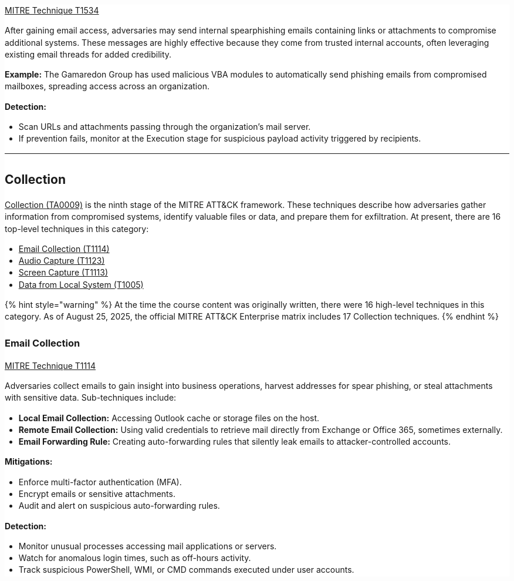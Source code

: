 [MITRE Technique T1534](https://attack.mitre.org/techniques/T1534/)

After gaining email access, adversaries may send internal spearphishing emails containing links or attachments to compromise additional systems. These messages are highly effective because they come from trusted internal accounts, often leveraging existing email threads for added credibility.

**Example:** The Gamaredon Group has used malicious VBA modules to automatically send phishing emails from compromised mailboxes, spreading access across an organization.

**Detection:**

* Scan URLs and attachments passing through the organization’s mail server.
* If prevention fails, monitor at the Execution stage for suspicious payload activity triggered by recipients.

***

## Collection

[Collection (TA0009)](https://attack.mitre.org/tactics/TA0009/) is the ninth stage of the MITRE ATT\&CK framework. These techniques describe how adversaries gather information from compromised systems, identify valuable files or data, and prepare them for exfiltration. At present, there are 16 top-level techniques in this category:

* [Email Collection (T1114)](https://attack.mitre.org/techniques/T1114/)
* [Audio Capture (T1123)](https://attack.mitre.org/techniques/T1123/)
* [Screen Capture (T1113)](https://attack.mitre.org/techniques/T1113/)
* [Data from Local System (T1005)](https://attack.mitre.org/techniques/T1005/)

{% hint style="warning" %}
At the time the course content was originally written, there were 16 high-level techniques in this category. As of August 25, 2025, the official MITRE ATT\&CK Enterprise matrix includes 17 Collection techniques.
{% endhint %}

### Email Collection

[MITRE Technique T1114](https://attack.mitre.org/techniques/T1114/)

Adversaries collect emails to gain insight into business operations, harvest addresses for spear phishing, or steal attachments with sensitive data. Sub-techniques include:

* **Local Email Collection:** Accessing Outlook cache or storage files on the host.
* **Remote Email Collection:** Using valid credentials to retrieve mail directly from Exchange or Office 365, sometimes externally.
* **Email Forwarding Rule:** Creating auto-forwarding rules that silently leak emails to attacker-controlled accounts.

**Mitigations:**

* Enforce multi-factor authentication (MFA).
* Encrypt emails or sensitive attachments.
* Audit and alert on suspicious auto-forwarding rules.

**Detection:**

* Monitor unusual processes accessing mail applications or servers.
* Watch for anomalous login times, such as off-hours activity.
* Track suspicious PowerShell, WMI, or CMD commands executed under user accounts.

